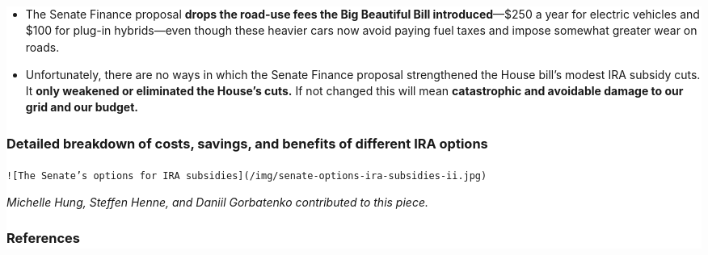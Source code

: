 - The Senate Finance proposal **drops the road-use fees the Big Beautiful Bill introduced**—$250 a year for electric vehicles and $100 for plug-in hybrids—even though these heavier cars now avoid paying fuel taxes and impose somewhat greater wear on roads.

- Unfortunately, there are no ways in which the Senate Finance proposal strengthened the House bill’s modest IRA subsidy cuts. It **only weakened or eliminated the House’s cuts.** If not changed this will mean **catastrophic and avoidable damage to our grid and our budget.**

### Detailed breakdown of costs, savings, and benefits of different IRA options
    ![The Senate’s options for IRA subsidies](/img/senate-options-ira-subsidies-ii.jpg)

_Michelle Hung, Steffen Henne, and Daniil Gorbatenko contributed to this piece._

### References

[^1]: [North American Electric Reliability Corporation - 2024 Long-Term Reliability Assessment](https://www.nerc.com/pa/RAPA/ra/Pages/default.aspx)

[^2]: 
    [The Hill - Trump Energy secretary: Clean energy tax credits a ‘big mistake’](https://thehill.com/policy/energy-environment/5260769-chris-wright-clean-energy-credits-mistake/)

    [CBS4 Local - Trump energy secretary says net zero emissions by 2050 is 'sinister' goal](https://cbs4local.com/news/nation-world/trump-energy-secretary-says-net-zero-emissions-by-2050-is-sinister-chris-wright-department-of-energy-arc-forum-carbon-greenhouse-gas-pollution)

[^3]: [Utility Dive - US data center electricity demand could double by 2030, driven by artificial intelligence: EPRI](https://www.utilitydive.com/news/artificial-intelligence-doubles-data-center-demand-2030-EPRI/717467/)

[^4]: 
    [U.S. Energy Information Administration - U.S. electricity prices continue steady increase](https://www.eia.gov/todayinenergy/detail.php?id=65284)

    [U.S. Energy Information Administration - U.S. Natural Gas Electric Power Price](https://www.eia.gov/dnav/ng/hist/n3045us3a.htm)

[^5]: [Isaac Orr and Mitch Rolling - Wind and Solar up to 12 TIMES More Expensive Than Natural Gas in New England](https://energybadboys.substack.com/p/wind-and-solar-up-to-12-times-more)

[^6]: [Alex Epstein - Talking Points on the Texas Electricity Crisis](https://energytalkingpoints.com/texas-electricity-crisis/)

[^7]: [Goldman Sachs - The US is poised for an energy revolution](https://www.goldmansachs.com/insights/articles/the-us-is-poised-for-an-energy-revolution)

[^8]: [Federal Reserve Bank of St. Louis - Net domestic investment: Private: Domestic business](https://fred.stlouisfed.org/series/W790RC1Q027SBEA)

[^9]: [U.S. Bureau of Labor Statistics - Civilian unemployment rate](https://www.bls.gov/charts/employment-situation/civilian-unemployment-rate.htm)

[^10]: [CATO Institute - The Budgetary Cost of the Inflation Reduction Act’s Energy Subsidies](https://www.cato.org/policy-analysis/budgetary-cost-inflation-reduction-acts-energy-subsidies#)

[^11]: [U.S. Treasury - Debt to the Penny](https://fiscaldata.treasury.gov/datasets/debt-to-the-penny/debt-to-the-penny)

[^12]: [GovTrack.us - H.R. 5376: Inflation Reduction Act of 2022](https://www.govtrack.us/congress/votes/117-2022/s325)

[^13]: 
    [Axios - Trump wants to "terminate" green spending. Here's what could stand in his way](https://www.axios.com/2024/10/28/trump-climate-law-ira-pullback)

    [E&E News - Trump attacks EVs, ‘green new scam’ in RNC speech](https://www.eenews.net/articles/trump-attacks-evs-green-new-scam-in-rnc-speech-cw/)

[^14]: [Isaac Orr and Mitch Rolling - GOP's "Phase Out" of IRA Subsidies Isn't Good Enough](https://energybadboys.substack.com/p/gops-phase-out-of-ira-subsidies-isnt)

[^15]: 
    [American Clean Power Association - ACP Statement: House Passage of Cuts to Clean Energy Tax Credits a Threat to Economic and Energy Security](https://cleanpower.org/news/acp-statement-house-passage-of-cuts-to-clean-energy-tax-credits-a-threat-to-economic-and-energy-security/)

    [PV Tech - US renewable energy credits face steep cliff edge in ‘One, Big, Beautiful Bill’](https://www.pv-tech.org/us-renewable-energy-credits-face-steep-cliff-edge-in-one-big-beautiful-bill/)

[^16]: 
    [U.S. House Committee on Ways & Means - Full Committee Markup of Legislative proposals to comply with the reconciliation directive included in section 2001 of the Concurrent Resolution on the Budget for Fiscal Year 2025, H. Con. Res. 14.](https://waysandmeans.house.gov/event/full-committee-markup-of-legislative-proposals-to-comply-with-the-reconciliation-directive-included-in-section-2001-of-the-concurrent-resolution-on-the-budget-for-fiscal-year-2025-h-con-res-14/)


[^17]: [Solar Power World - Draft budget kills residential ITC, preserves large-scale and manufacturing credits](https://www.solarpowerworldonline.com/2025/05/draft-budget-kills-residential-itc-preserves-large-scale-and-manufacturing-credits/)